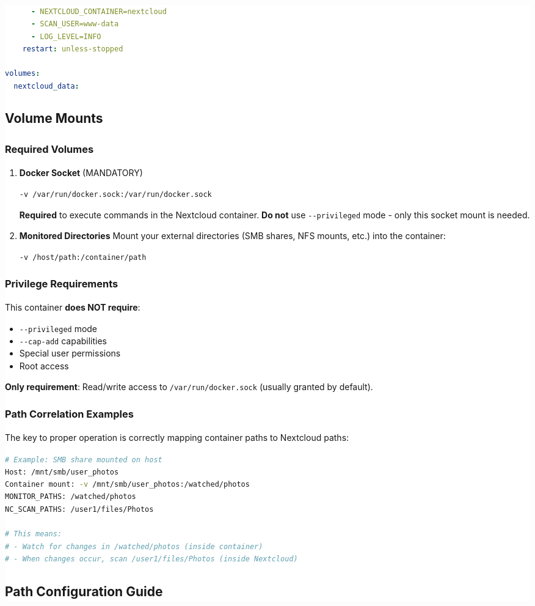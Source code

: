 ```yaml
      - NEXTCLOUD_CONTAINER=nextcloud
      - SCAN_USER=www-data
      - LOG_LEVEL=INFO
    restart: unless-stopped

volumes:
  nextcloud_data:
```

## Volume Mounts

### Required Volumes

1. **Docker Socket** (MANDATORY)
   ```
   -v /var/run/docker.sock:/var/run/docker.sock
   ```
   **Required** to execute commands in the Nextcloud container. **Do not** use `--privileged` mode - only this socket mount is needed.

2. **Monitored Directories**
   Mount your external directories (SMB shares, NFS mounts, etc.) into the container:
   ```
   -v /host/path:/container/path
   ```

### Privilege Requirements

This container **does NOT require**:
- `--privileged` mode
- `--cap-add` capabilities  
- Special user permissions
- Root access

**Only requirement**: Read/write access to `/var/run/docker.sock` (usually granted by default).

### Path Correlation Examples

The key to proper operation is correctly mapping container paths to Nextcloud paths:

```bash
# Example: SMB share mounted on host
Host: /mnt/smb/user_photos
Container mount: -v /mnt/smb/user_photos:/watched/photos
MONITOR_PATHS: /watched/photos
NC_SCAN_PATHS: /user1/files/Photos

# This means:
# - Watch for changes in /watched/photos (inside container)
# - When changes occur, scan /user1/files/Photos (inside Nextcloud)
```

## Path Configuration Guide
